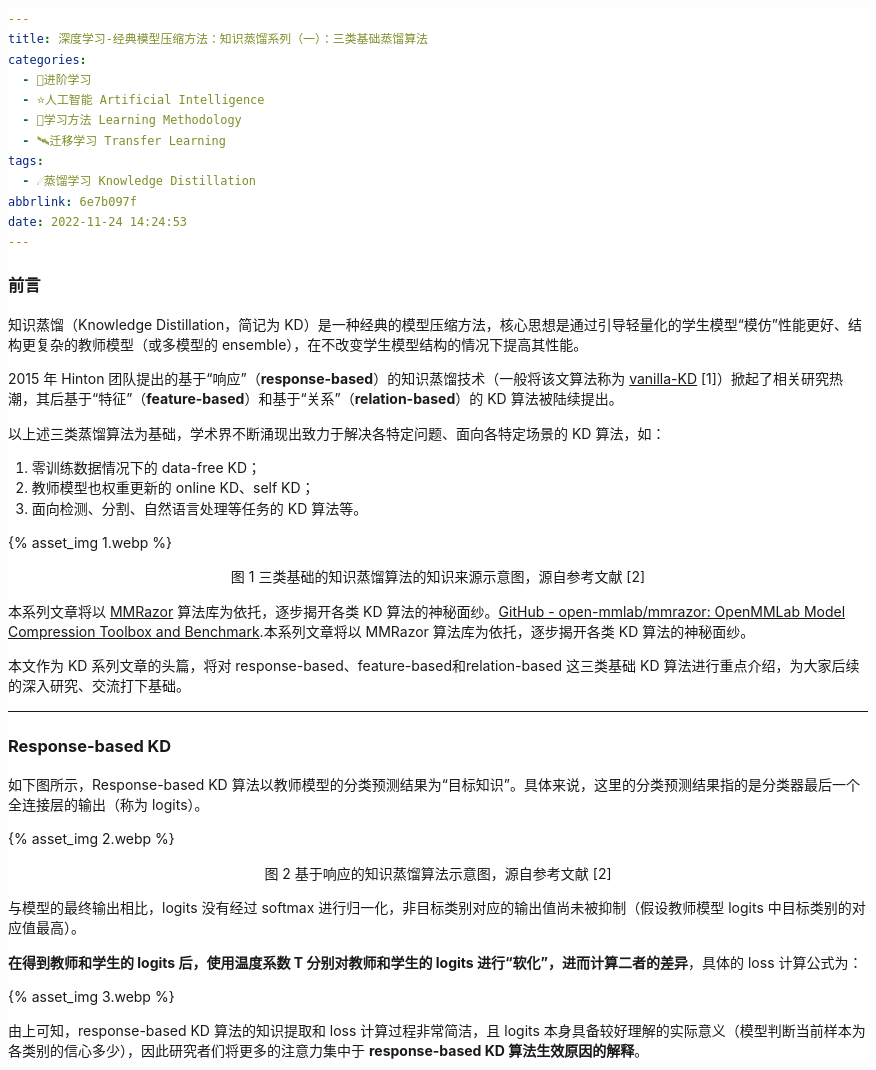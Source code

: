 ```yaml
---
title: 深度学习-经典模型压缩方法：知识蒸馏系列（一）：三类基础蒸馏算法
categories:
  - 🌙进阶学习
  - ⭐人工智能 Artificial Intelligence
  - 💫学习方法 Learning Methodology
  - 🛰️迁移学习 Transfer Learning
tags:
  - ☄️蒸馏学习 Knowledge Distillation
abbrlink: 6e7b097f
date: 2022-11-24 14:24:53
---
```


### 前言

知识蒸馏（Knowledge Distillation，简记为 KD）是一种经典的模型压缩方法，核心思想是通过引导轻量化的学生模型“模仿”性能更好、结构更复杂的教师模型（或多模型的 ensemble），在不改变学生模型结构的情况下提高其性能。

2015 年 Hinton 团队提出的基于“响应”（**response-based**）的知识蒸馏技术（一般将该文算法称为 [vanilla-KD](https://arxiv.org/pdf/1503.02531) [1]）掀起了相关研究热潮，其后基于“特征”（**feature-based**）和基于“关系”（**relation-based**）的 KD 算法被陆续提出。

以上述三类蒸馏算法为基础，学术界不断涌现出致力于解决各特定问题、面向各特定场景的 KD 算法，如：
1. 零训练数据情况下的 data-free KD；
2. 教师模型也权重更新的 online KD、self KD；
3. 面向检测、分割、自然语言处理等任务的 KD 算法等。

{% asset_img 1.webp %}
<div align='center'>图 1 三类基础的知识蒸馏算法的知识来源示意图，源自参考文献 [2]</div>



本系列文章将以 [MMRazor](https://github.com/open-mmlab/mmrazor) 算法库为依托，逐步揭开各类 KD 算法的神秘面纱。[GitHub - open-mmlab/mmrazor: OpenMMLab Model Compression Toolbox and Benchmark](https://github.com/open-mmlab/mmrazor).本系列文章将以 MMRazor 算法库为依托，逐步揭开各类 KD 算法的神秘面纱。

本文作为 KD 系列文章的头篇，将对 response-based、feature-based和relation-based 这三类基础 KD 算法进行重点介绍，为大家后续的深入研究、交流打下基础。

***

### Response-based KD

如下图所示，Response-based KD 算法以教师模型的分类预测结果为“目标知识”。具体来说，这里的分类预测结果指的是分类器最后一个全连接层的输出（称为 logits）。

{% asset_img 2.webp %}
<div align='center'>图 2 基于响应的知识蒸馏算法示意图，源自参考文献 [2]</div>

与模型的最终输出相比，logits 没有经过 softmax 进行归一化，非目标类别对应的输出值尚未被抑制（假设教师模型 logits 中目标类别的对应值最高）。

**在得到教师和学生的 logits 后，使用温度系数 T 分别对教师和学生的 logits 进行“软化”，进而计算二者的差异**，具体的 loss 计算公式为：

{% asset_img 3.webp %}

由上可知，response-based KD 算法的知识提取和 loss 计算过程非常简洁，且 logits 本身具备较好理解的实际意义（模型判断当前样本为各类别的信心多少），因此研究者们将更多的注意力集中于 **response-based KD 算法生效原因的解释**。
